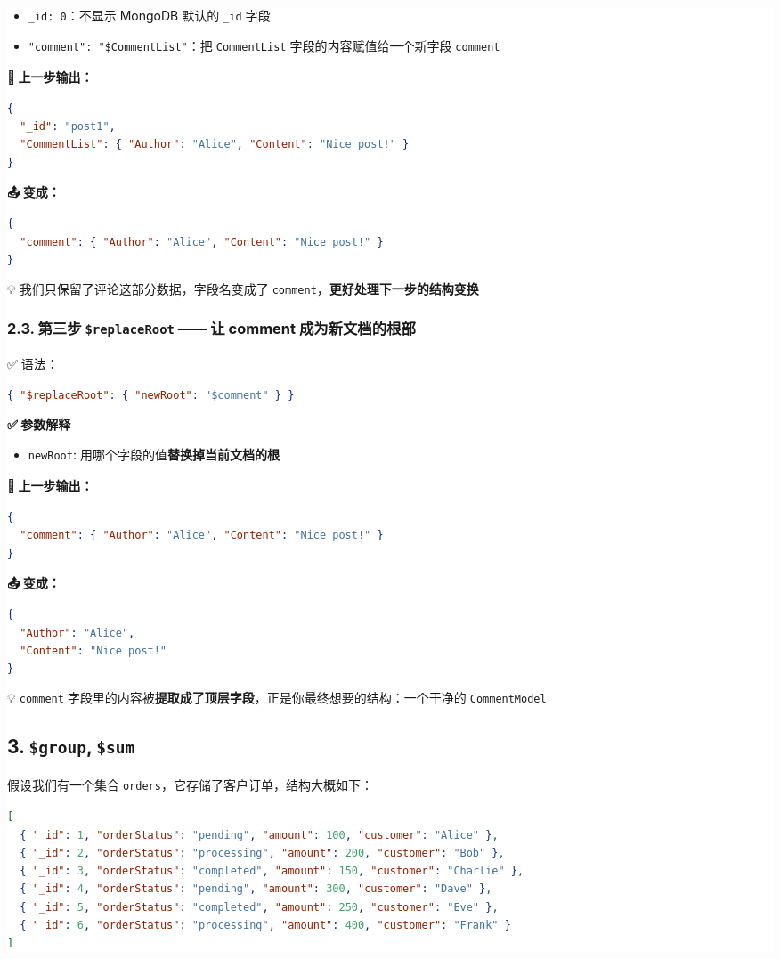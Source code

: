 - `_id: 0`：不显示 MongoDB 默认的 `_id` 字段

- `"comment": "$CommentList"`：把 `CommentList` 字段的内容赋值给一个新字段 `comment`

**🔁 上一步输出：**

```json
{
  "_id": "post1",
  "CommentList": { "Author": "Alice", "Content": "Nice post!" }
}
```

**📤 变成：**

```json
{
  "comment": { "Author": "Alice", "Content": "Nice post!" }
}
```

💡 我们只保留了评论这部分数据，字段名变成了 `comment`，**更好处理下一步的结构变换**

### 2.3. 第三步 `$replaceRoot` —— **让 comment 成为新文档的根部**

✅ 语法：

```json
{ "$replaceRoot": { "newRoot": "$comment" } }
```

**✅ 参数解释**

- `newRoot`: 用哪个字段的值**替换掉当前文档的根**

**🔁 上一步输出：**

```json
{
  "comment": { "Author": "Alice", "Content": "Nice post!" }
}
```

**📤 变成：**

```json
{
  "Author": "Alice",
  "Content": "Nice post!"
}
```

💡 `comment` 字段里的内容被**提取成了顶层字段**，正是你最终想要的结构：一个干净的 `CommentModel`

## 3. `$group`, `$sum`

假设我们有一个集合 `orders`，它存储了客户订单，结构大概如下：

```json
[
  { "_id": 1, "orderStatus": "pending", "amount": 100, "customer": "Alice" },
  { "_id": 2, "orderStatus": "processing", "amount": 200, "customer": "Bob" },
  { "_id": 3, "orderStatus": "completed", "amount": 150, "customer": "Charlie" },
  { "_id": 4, "orderStatus": "pending", "amount": 300, "customer": "Dave" },
  { "_id": 5, "orderStatus": "completed", "amount": 250, "customer": "Eve" },
  { "_id": 6, "orderStatus": "processing", "amount": 400, "customer": "Frank" }
]
```
